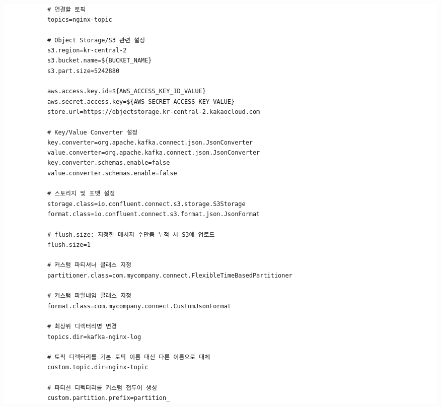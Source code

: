                # 연결할 토픽
                topics=nginx-topic
                
                # Object Storage/S3 관련 설정
                s3.region=kr-central-2
                s3.bucket.name=${BUCKET_NAME}
                s3.part.size=5242880
                
                aws.access.key.id=${AWS_ACCESS_KEY_ID_VALUE}
                aws.secret.access.key=${AWS_SECRET_ACCESS_KEY_VALUE}
                store.url=https://objectstorage.kr-central-2.kakaocloud.com
                
                # Key/Value Converter 설정
                key.converter=org.apache.kafka.connect.json.JsonConverter
                value.converter=org.apache.kafka.connect.json.JsonConverter
                key.converter.schemas.enable=false
                value.converter.schemas.enable=false
                
                # 스토리지 및 포맷 설정
                storage.class=io.confluent.connect.s3.storage.S3Storage
                format.class=io.confluent.connect.s3.format.json.JsonFormat
                
                # flush.size: 지정한 메시지 수만큼 누적 시 S3에 업로드
                flush.size=1
                
                # 커스텀 파티셔너 클래스 지정
                partitioner.class=com.mycompany.connect.FlexibleTimeBasedPartitioner
                
                # 커스텀 파일네임 클래스 지정
                format.class=com.mycompany.connect.CustomJsonFormat
                
                # 최상위 디렉터리명 변경
                topics.dir=kafka-nginx-log
                
                # 토픽 디렉터리를 기본 토픽 이름 대신 다른 이름으로 대체
                custom.topic.dir=nginx-topic
                
                # 파티션 디렉터리를 커스텀 접두어 생성
                custom.partition.prefix=partition_
                